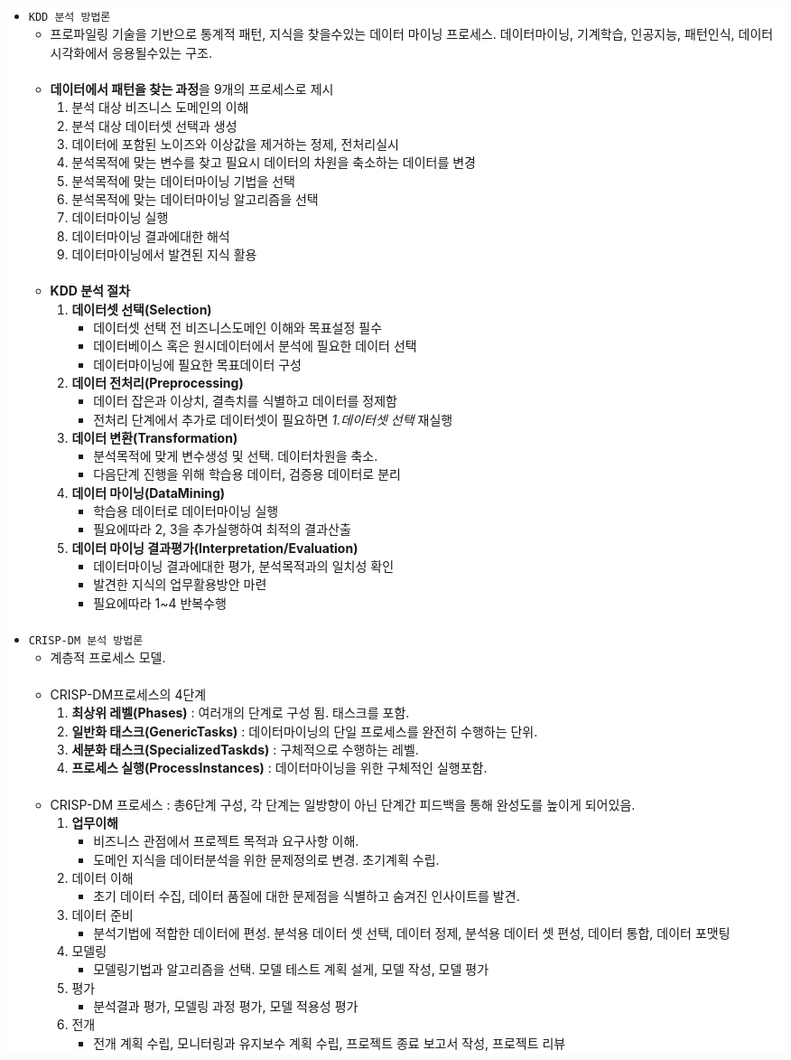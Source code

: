 - `KDD 분석 방법론` 
    + 프로파일링 기술을 기반으로 통계적 패턴, 지식을 찾을수있는 데이터 마이닝 프로세스. 데이터마이닝, 기계학습, 인공지능, 패턴인식, 데이터 시각화에서 응용될수있는 구조.  
    　
    + **데이터에서 패턴을 찾는 과정**을 9개의 프로세스로 제시
        1. 분석 대상 비즈니스 도메인의 이해
        2. 분석 대상 데이터셋 선택과 생성
        3. 데이터에 포함된 노이즈와 이상값을 제거하는 정제, 전처리실시
        4. 분석목적에 맞는 변수를 찾고 필요시 데이터의 차원을 축소하는 데이터를 변경
        5. 분석목적에 맞는 데이터마이닝 기법을 선택
        6. 분석목적에 맞는 데이터마이닝 알고리즘을 선택
        7. 데이터마이닝 실행
        8. 데이터마이닝 결과에대한 해석
        9. 데이터마이닝에서 발견된 지식 활용  
        　
    + **KDD 분석 절차**
        1. **데이터셋 선택(Selection)**  
            - 데이터셋 선택 전 비즈니스도메인 이해와 목표설정 필수
            - 데이터베이스 혹은 원시데이터에서 분석에 필요한 데이터 선택
            - 데이터마이닝에 필요한 목표데이터 구성
        2. **데이터 전처리(Preprocessing)**
            - 데이터 잡은과 이상치, 결측치를 식별하고 데이터를 정제함
            - 전처리 단계에서 추가로 데이터셋이 필요하면 _1.데이터셋 선택_ 재실행
        3. **데이터 변환(Transformation)**
            - 분석목적에 맞게 변수생성 및 선택. 데이터차원을 축소. 
            - 다음단계 진행을 위해 학습용 데이터, 검증용 데이터로 분리
        4. **데이터 마이닝(DataMining)**
            - 학습용 데이터로 데이터마이닝 실행
            - 필요에따라 2, 3을 추가실행하여 최적의 결과산출
        5. **데이터 마이닝 결과평가(Interpretation/Evaluation)**
            - 데이터마이닝 결과에대한 평가, 분석목적과의 일치성 확인
            - 발견한 지식의 업무활용방안 마련
            - 필요에따라 1~4 반복수행  
　
- `CRISP-DM 분석 방법론`
    - 계층적 프로세스 모델.   
　
    + CRISP-DM프로세스의 4단계
        1. **최상위 레벨(Phases)** : 여러개의 단계로 구성 됨. 태스크를 포함.
        2. **일반화 태스크(GenericTasks)** : 데이터마이닝의 단일 프로세스를 완전히 수행하는 단위.
        3. **세분화 태스크(SpecializedTaskds)** : 구체적으로 수행하는 레벨. 
        4. **프로세스 실행(ProcessInstances)** : 데이터마이닝을 위한 구체적인 실행포함.  
        　
    + CRISP-DM 프로세스 : 총6단계 구성, 각 단계는 일방향이 아닌 단계간 피드백을 통해 완성도를 높이게 되어있음.
        1. **업무이해**
            - 비즈니스 관점에서 프로젝트 목적과 요구사항 이해. 
            - 도메인 지식을 데이터분석을 위한 문제정의로 변경. 초기계획 수립.
        2. 데이터 이해
            - 초기 데이터 수집, 데이터 품질에 대한 문제점을 식별하고 숨겨진 인사이트를 발견.
        3. 데이터 준비
            - 분석기법에 적합한 데이터에 편성. 분석용 데이터 셋 선택, 데이터 정제, 분석용 데이터 셋 편성, 데이터 통합, 데이터 포맷팅
        4. 모델링
            - 모델링기법과 알고리즘을 선택. 모델 테스트 계획 설게, 모델 작성, 모델 평가
        5. 평가
            - 분석결과 평가, 모델링 과정 평가, 모델 적용성 평가
        6. 전개
            - 전개 계획 수립, 모니터링과 유지보수 계획 수립, 프로젝트 종료 보고서 작성, 프로젝트 리뷰  
